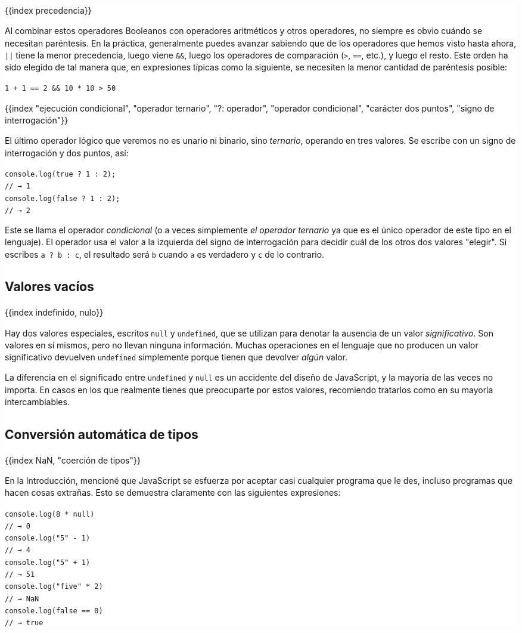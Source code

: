 {{index precedencia}}

Al combinar estos operadores Booleanos con operadores aritméticos y otros operadores, no siempre es obvio cuándo se necesitan paréntesis. En la práctica, generalmente puedes avanzar sabiendo que de los operadores que hemos visto hasta ahora, `||` tiene la menor precedencia, luego viene `&&`, luego los operadores de comparación (`>`, `==`, etc.), y luego el resto. Este orden ha sido elegido de tal manera que, en expresiones típicas como la siguiente, se necesiten la menor cantidad de paréntesis posible:

```{meta: "expr"}
1 + 1 == 2 && 10 * 10 > 50
```

{{index "ejecución condicional", "operador ternario", "?: operador", "operador condicional", "carácter dos puntos", "signo de interrogación"}}

El último operador lógico que veremos no es unario ni binario, sino _ternario_, operando en tres valores. Se escribe con un signo de interrogación y dos puntos, así:

```
console.log(true ? 1 : 2);
// → 1
console.log(false ? 1 : 2);
// → 2
```

Este se llama el operador _condicional_ (o a veces simplemente _el operador ternario_ ya que es el único operador de este tipo en el lenguaje). El operador usa el valor a la izquierda del signo de interrogación para decidir cuál de los otros dos valores "elegir". Si escribes `a ? b : c`, el resultado será `b` cuando `a` es verdadero y `c` de lo contrario.

## Valores vacíos

{{index indefinido, nulo}}

Hay dos valores especiales, escritos `null` y `undefined`, que se utilizan para denotar la ausencia de un valor _significativo_. Son valores en sí mismos, pero no llevan ninguna información. Muchas operaciones en el lenguaje que no producen un valor significativo devuelven `undefined` simplemente porque tienen que devolver _algún_ valor.

La diferencia en el significado entre `undefined` y `null` es un accidente del diseño de JavaScript, y la mayoría de las veces no importa. En casos en los que realmente tienes que preocuparte por estos valores, recomiendo tratarlos como en su mayoría intercambiables.

## Conversión automática de tipos

{{index NaN, "coerción de tipos"}}

En la Introducción, mencioné que JavaScript se esfuerza por aceptar casi cualquier programa que le des, incluso programas que hacen cosas extrañas. Esto se demuestra claramente con las siguientes expresiones:

```
console.log(8 * null)
// → 0
console.log("5" - 1)
// → 4
console.log("5" + 1)
// → 51
console.log("five" * 2)
// → NaN
console.log(false == 0)
// → true
```
